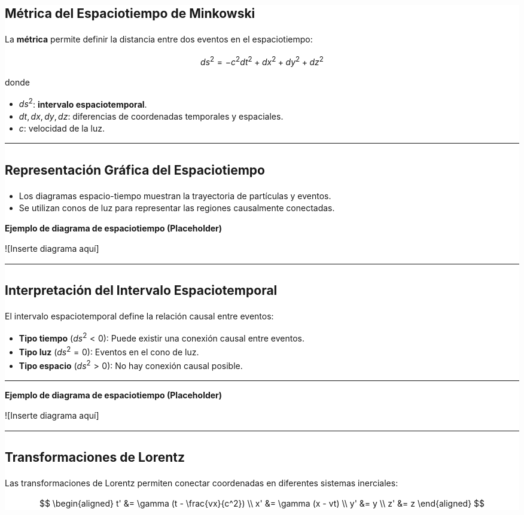 
## **Métrica del Espaciotiempo de Minkowski**

La **métrica** permite definir la distancia entre dos eventos en el espaciotiempo:

$$
 ds^2 = -c^2 dt^2 + dx^2 + dy^2 + dz^2
$$

donde
- $ds^2$: **intervalo espaciotemporal**.
- $dt, dx, dy, dz$: diferencias de coordenadas temporales y espaciales.
- $c$: velocidad de la luz.

---

## **Representación Gráfica del Espaciotiempo**

- Los diagramas espacio-tiempo muestran la trayectoria de partículas y eventos.
- Se utilizan conos de luz para representar las regiones causalmente conectadas.

**Ejemplo de diagrama de espaciotiempo (Placeholder)**

![Inserte diagrama aquí] 

---

## **Interpretación del Intervalo Espaciotemporal**

El intervalo espaciotemporal define la relación causal entre eventos:

- **Tipo tiempo** ($ds^2 < 0$): Puede existir una conexión causal entre eventos.
- **Tipo luz** ($ds^2 = 0$): Eventos en el cono de luz.
- **Tipo espacio** ($ds^2 > 0$): No hay conexión causal posible.

---

**Ejemplo de diagrama de espaciotiempo (Placeholder)**

![Inserte diagrama aquí] 


---

## **Transformaciones de Lorentz**

Las transformaciones de Lorentz permiten conectar coordenadas en diferentes sistemas inerciales:

$$
\begin{aligned}
    t' &= \gamma (t - \frac{vx}{c^2}) \\
    x' &= \gamma (x - vt) \\
    y' &= y \\
    z' &= z
\end{aligned}
$$

